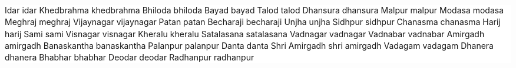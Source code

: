 Idar
idar
Khedbrahma
khedbrahma
Bhiloda
bhiloda
Bayad
bayad
Talod
talod
Dhansura
dhansura
Malpur
malpur
Modasa
modasa
Meghraj
meghraj
Vijaynagar
vijaynagar
Patan
patan
Becharaji
becharaji
Unjha
unjha
Sidhpur
sidhpur
Chanasma
chanasma
Harij
harij
Sami
sami
Visnagar
visnagar
Kheralu
kheralu
Satalasana
satalasana
Vadnagar
vadnagar
Vadnabar
vadnabar
Amirgadh
amirgadh
Banaskantha
banaskantha
Palanpur
palanpur
Danta
danta
Shri Amirgadh
shri amirgadh
Vadagam
vadagam
Dhanera
dhanera
Bhabhar
bhabhar
Deodar
deodar
Radhanpur
radhanpur